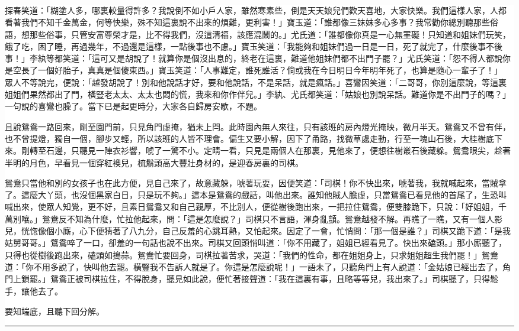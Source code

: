 探春笑道：「糊塗人多，哪裏較量得許多？我說倒不如小戶人家，雖然寒素些，倒是天天娘兒們歡天喜地，大家快樂。我們這樣人家，人都看著我們不知千金萬金，何等快樂，殊不知這裏說不出來的煩難，更利害！」寶玉道：「誰都像三妹妹多心多事？我常勸你總別聽那些俗語，想那些俗事，只管安富尊榮才是，比不得我們，沒這清福，該應混鬧的。」尤氏道：「誰都像你真是一心無罣礙！只知道和姐妹們玩笑，餓了吃，困了睡，再過幾年，不過還是這樣，一點後事也不慮。」寶玉笑道：「我能夠和姐妹們過一日是一日，死了就完了，什麼後事不後事！」李紈等都笑道：「這可又是胡說了！就算你是個沒出息的，終老在這裏，難道他姐妹們都不出門子罷？」尤氏笑道：「怨不得人都說你是空長了一個好胎子，真真是個傻東西。」寶玉笑道：「人事難定，誰死誰活？倘或我在今日明日今年明年死了，也算是隨心一輩子了！」　眾人不等說完，便說：「越發胡說了！別和他說話才好，要和他說話，不是呆話，就是瘋話。」喜鸞因笑道：「二哥哥，你別這麼說，等這裏姐姐們果然都出了門，橫豎老太太、太太也悶的慌，我來和你作伴兒。」李紈、尤氏都笑道：「姑娘也別說呆話。難道你是不出門子的嗎？」一句說的喜鸞也臊了。當下已是起更時分，大家各自歸房安歇，不題。

且說鴛鴦一路回來，剛至園門前，只見角門虛掩，猶未上閂。此時園內無人來往，只有該班的房內燈光掩映，微月半天。鴛鴦又不曾有伴，也不曾提燈，獨自一個，腳步又輕，所以該班的人皆不理會。偏生又要小解，因下了甬路，找微草處走動，行至一塊山石後，大桂樹底下來。剛轉至石邊，只聽見一陣衣衫響，唬了一驚不小。定睛一看，只見是兩個人在那裏，見他來了，便想往樹叢石後藏躲。鴛鴦眼尖，趁著半明的月色，早看見一個穿紅襖兒，梳鬅頭高大豐壯身材的，是迎春房裏的司棋。

鴛鴦只當他和別的女孩子也在此方便，見自己來了，故意藏躲，唬著玩耍，因便笑道：「司棋！你不快出來，唬著我，我就喊起來，當賊拿了。這麼大丫頭，也沒個黑家白日，只是玩不夠。」這本是鴛鴦的戲話，叫他出來。誰知他賊人膽虛，只當鴛鴦已看見他的首尾了，生恐叫喊出來，使眾人知覺，更不好，且素日鴛鴦又和自己親厚，不比別人，便從樹後跑出來，一把拉住鴛鴦，便雙膝跪下，只說：「好姐姐，千萬別嚷。」鴛鴦反不知為什麼，忙拉他起來，問：「這是怎麼說？」司棋只不言語，渾身亂顫。鴛鴦越發不解。再瞧了一瞧，又有一個人影兒，恍惚像個小廝，心下便猜著了八九分，自己反羞的心跳耳熱，又怕起來。因定了一會，忙悄問：「那一個是誰？」司棋又跪下道：「是我姑舅哥哥。」鶩鴦啐了一口，卻羞的一句話也說不出來。司棋又回頭悄叫道：「你不用藏了，姐姐已經看見了。快出來磕頭。」那小廝聽了，只得也從樹後跑出來，磕頭如搗蒜。鴛鴦忙要回身，司棋拉著苦求，哭道：「我們的性命，都在姐姐身上，只求姐姐超生我們罷！」鴛鴦道：「你不用多說了，快叫他去罷。橫豎我不告訴人就是了。你這是怎麼說呢！」一語未了，只聽角門上有人說道：「金姑娘已經出去了，角門上鎖罷。」鴛鴦正被司棋拉住，不得脫身，聽見如此說，便忙著接聲道：「我在這裏有事，且略等等兒，我出來了。」司棋聽了，只得鬆手，讓他去了。

要知端底，且聽下回分解。

* * *

